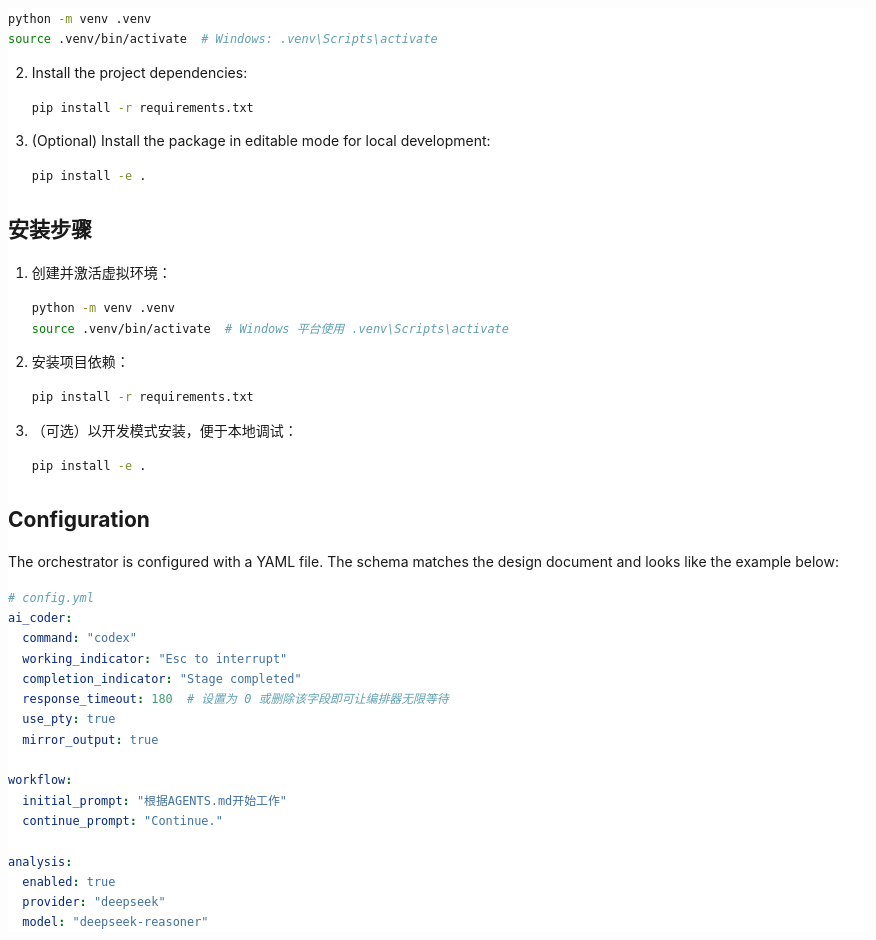    ```bash
   python -m venv .venv
   source .venv/bin/activate  # Windows: .venv\Scripts\activate
   ```

2. Install the project dependencies:

   ```bash
   pip install -r requirements.txt
   ```

3. (Optional) Install the package in editable mode for local development:

   ```bash
   pip install -e .
   ```

## 安装步骤

1. 创建并激活虚拟环境：

   ```bash
   python -m venv .venv
   source .venv/bin/activate  # Windows 平台使用 .venv\Scripts\activate
   ```

2. 安装项目依赖：

   ```bash
   pip install -r requirements.txt
   ```

3. （可选）以开发模式安装，便于本地调试：

   ```bash
   pip install -e .
   ```

## Configuration

The orchestrator is configured with a YAML file. The schema matches the design document and looks like the example below:

```yaml
# config.yml
ai_coder:
  command: "codex"
  working_indicator: "Esc to interrupt"
  completion_indicator: "Stage completed"
  response_timeout: 180  # 设置为 0 或删除该字段即可让编排器无限等待
  use_pty: true
  mirror_output: true

workflow:
  initial_prompt: "根据AGENTS.md开始工作"
  continue_prompt: "Continue."

analysis:
  enabled: true
  provider: "deepseek"
  model: "deepseek-reasoner"
```
